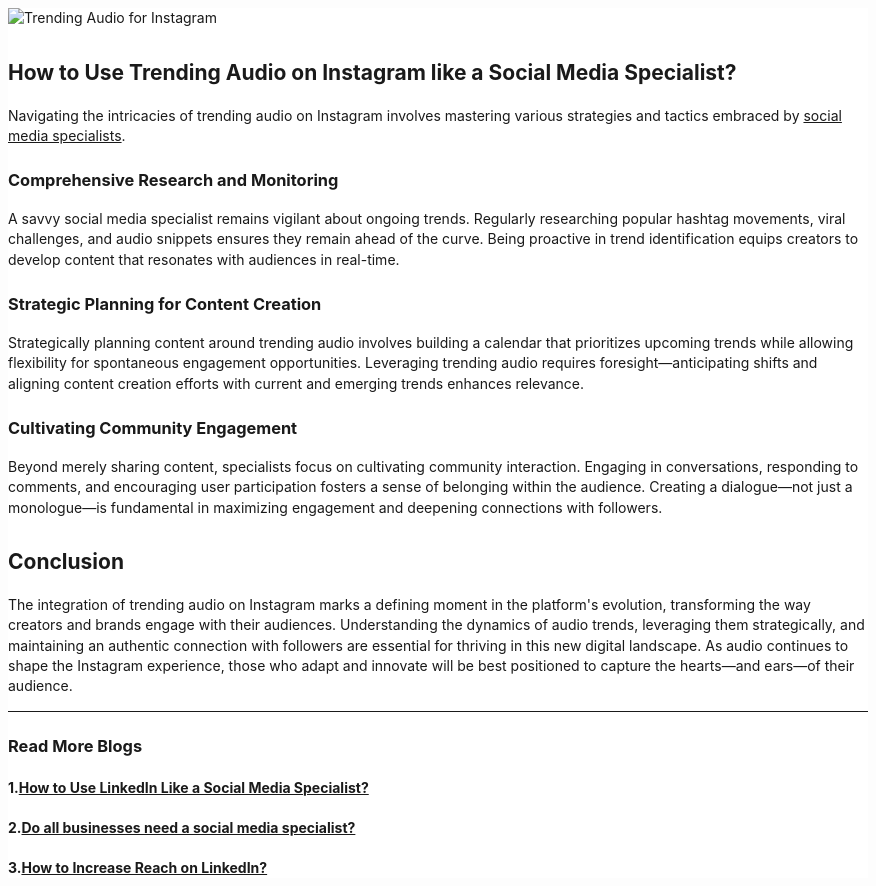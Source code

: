 ![Trending Audio for Instagram](/theme/assets/images/contents/post/blog_45_pic_7.jpg)

## How to Use Trending Audio on Instagram like a Social Media Specialist?
Navigating the intricacies of trending audio on Instagram involves mastering various strategies and tactics embraced by [social media specialists](https://marketingproinsider.com/trending-audio-for-instagram).

### Comprehensive Research and Monitoring
A savvy social media specialist remains vigilant about ongoing trends. Regularly researching popular hashtag movements, viral challenges, and audio snippets ensures they remain ahead of the curve.
Being proactive in trend identification equips creators to develop content that resonates with audiences in real-time.

### Strategic Planning for Content Creation
Strategically planning content around trending audio involves building a calendar that prioritizes upcoming trends while allowing flexibility for spontaneous engagement opportunities.
Leveraging trending audio requires foresight—anticipating shifts and aligning content creation efforts with current and emerging trends enhances relevance.

### Cultivating Community Engagement
Beyond merely sharing content, specialists focus on cultivating community interaction. Engaging in conversations, responding to comments, and encouraging user participation fosters a sense of belonging within the audience.
Creating a dialogue—not just a monologue—is fundamental in maximizing engagement and deepening connections with followers.

## Conclusion
The integration of trending audio on Instagram marks a defining moment in the platform's evolution, transforming the way creators and brands engage with their audiences. Understanding the dynamics of audio trends, leveraging them strategically, and maintaining an authentic connection with followers are essential for thriving in this new digital landscape. As audio continues to shape the Instagram experience, those who adapt and innovate will be best positioned to capture the hearts—and ears—of their audience.

---
### Read More Blogs

#### 1.[How to Use LinkedIn Like a Social Media Specialist?](https://marketingproinsider.com/maximize-linkedin-social-media-specialist)

#### 2.[Do all businesses need a social media specialist?](https://marketingproinsider.com/businesses-need-social-media-specialist)

#### 3.[How to Increase Reach on LinkedIn?](https://marketingproinsider.com/increase-linkedin-reach-tips)
